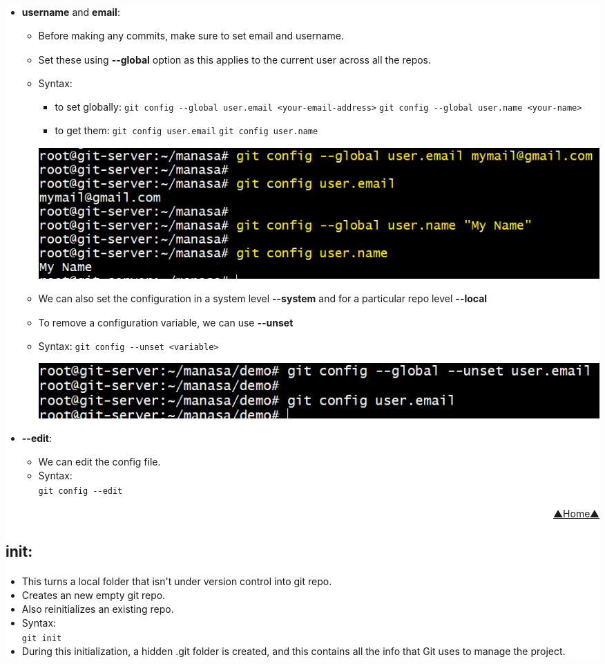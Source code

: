     
- **username** and **email**:
    - Before making any commits, make sure to set email and username.
    - Set these using **--global** option as this applies to the current user across all the repos.
    - Syntax:
        - to set globally:
            `git config --global user.email <your-email-address>`
            `git config --global user.name <your-name>` 

        - to get them:
            `git config user.email`
            `git config user.name`

        ![screenshot](https://github.com/saimanasak/git-and-github/blob/main/git/commands/images/git_config_name_mail.png)  

    - We can also set the configuration in a system level **--system** and for a particular repo level **--local**
    - To remove a configuration variable, we can use **--unset**
    - Syntax: 
        `git config --unset <variable>`

        ![screenshot](https://github.com/saimanasak/git-and-github/blob/main/git/commands/images/git_config_unset.png)

- **--edit**:
    - We can edit the config file.  
    - Syntax:  
        `git config --edit`  

<p align="right">
  <a href="#top">▲Home▲</a>
</p>

<a name="init"></a>
## init:
- This turns a local folder that isn't under version control into git repo.  
- Creates an new empty git repo.  
- Also reinitializes an existing repo.  
- Syntax:  
    `git init`   
- During this initialization, a hidden .git folder is created, and this contains all the info that Git uses to manage the project.  
